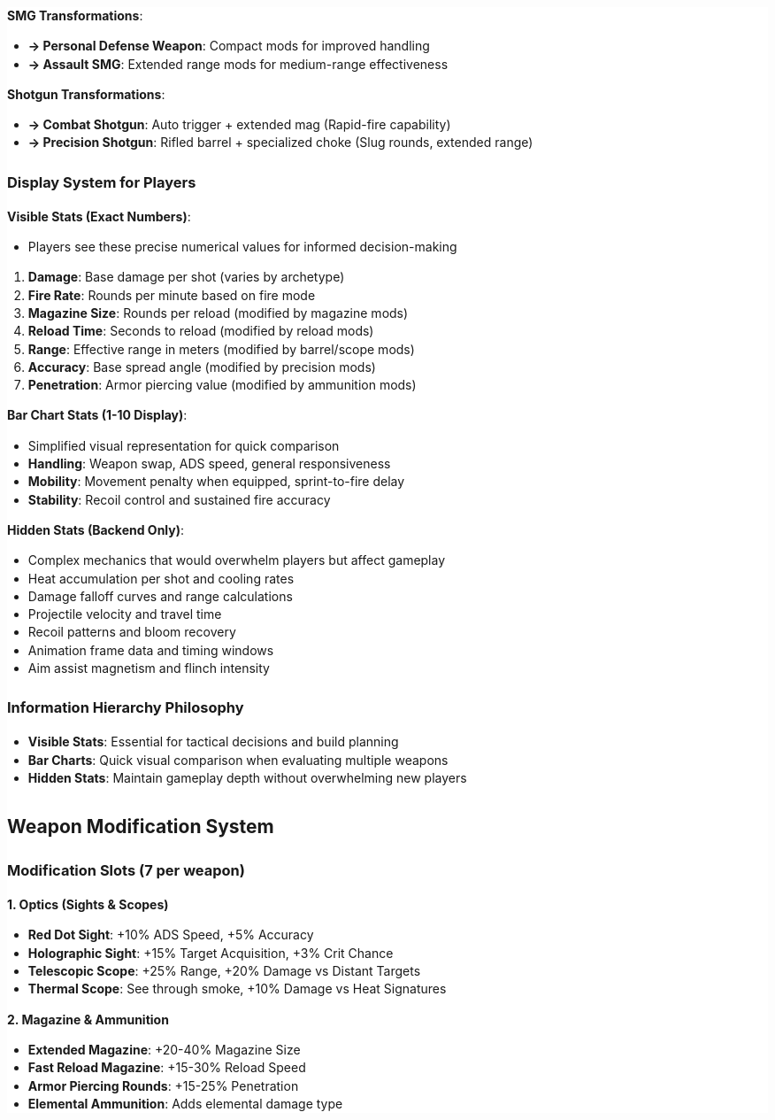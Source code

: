 **SMG Transformations**:
- **→ Personal Defense Weapon**: Compact mods for improved handling
- **→ Assault SMG**: Extended range mods for medium-range effectiveness

**Shotgun Transformations**:
- **→ Combat Shotgun**: Auto trigger + extended mag (Rapid-fire capability)
- **→ Precision Shotgun**: Rifled barrel + specialized choke (Slug rounds, extended range)

### Display System for Players

**Visible Stats (Exact Numbers)**:
- Players see these precise numerical values for informed decision-making
1. **Damage**: Base damage per shot (varies by archetype)
2. **Fire Rate**: Rounds per minute based on fire mode
3. **Magazine Size**: Rounds per reload (modified by magazine mods)
4. **Reload Time**: Seconds to reload (modified by reload mods)
5. **Range**: Effective range in meters (modified by barrel/scope mods)
6. **Accuracy**: Base spread angle (modified by precision mods)
7. **Penetration**: Armor piercing value (modified by ammunition mods)

**Bar Chart Stats (1-10 Display)**:
- Simplified visual representation for quick comparison
- **Handling**: Weapon swap, ADS speed, general responsiveness
- **Mobility**: Movement penalty when equipped, sprint-to-fire delay
- **Stability**: Recoil control and sustained fire accuracy

**Hidden Stats (Backend Only)**:
- Complex mechanics that would overwhelm players but affect gameplay
- Heat accumulation per shot and cooling rates
- Damage falloff curves and range calculations
- Projectile velocity and travel time
- Recoil patterns and bloom recovery
- Animation frame data and timing windows
- Aim assist magnetism and flinch intensity

### Information Hierarchy Philosophy
- **Visible Stats**: Essential for tactical decisions and build planning
- **Bar Charts**: Quick visual comparison when evaluating multiple weapons
- **Hidden Stats**: Maintain gameplay depth without overwhelming new players

## Weapon Modification System

### Modification Slots (7 per weapon)

**1. Optics (Sights & Scopes)**
- **Red Dot Sight**: +10% ADS Speed, +5% Accuracy
- **Holographic Sight**: +15% Target Acquisition, +3% Crit Chance
- **Telescopic Scope**: +25% Range, +20% Damage vs Distant Targets
- **Thermal Scope**: See through smoke, +10% Damage vs Heat Signatures

**2. Magazine & Ammunition**
- **Extended Magazine**: +20-40% Magazine Size
- **Fast Reload Magazine**: +15-30% Reload Speed
- **Armor Piercing Rounds**: +15-25% Penetration
- **Elemental Ammunition**: Adds elemental damage type
